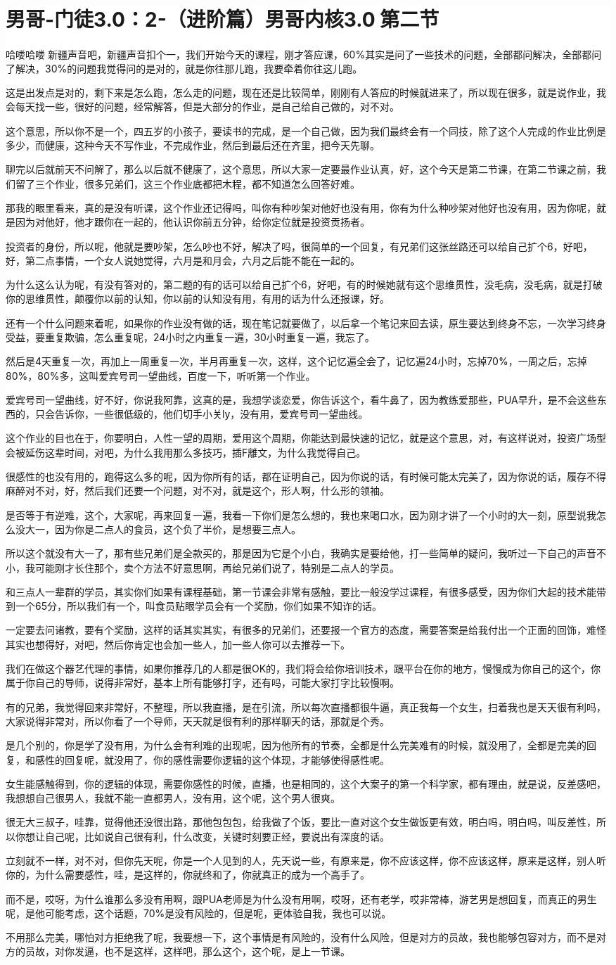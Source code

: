 # 男哥-门徒3.0：2-（进阶篇）男哥内核3.0 第二节

哈喽哈喽 新疆声音吧，新疆声音扣个一，我们开始今天的课程，刚才答应课，60%其实是问了一些技术的问题，全部都问解决，全部都问了解决，30%的问题我觉得问的是对的，就是你往那儿跑，我要牵着你往这儿跑。

这是出发点是对的，剩下来是怎么跑，怎么走的问题，现在还是比较简单，刚刚有人答应的时候就进来了，所以现在很多，就是说作业，我会每天找一些，很好的问题，经常解答，但是大部分的作业，是自己给自己做的，对不对。

这个意思，所以你不是一个，四五岁的小孩子，要读书的完成，是一个自己做，因为我们最终会有一个同技，除了这个人完成的作业比例是多少，而健康，这种今天不写作业，不完成作业，然后到最后还在齐里，把今天先聊。

聊完以后就前天不问解了，那么以后就不健康了，这个意思，所以大家一定要最作业认真，好，这个今天是第二节课，在第二节课之前，我们留了三个作业，很多兄弟们，这三个作业底都把木程，都不知道怎么回答好难。

那我的眼里看来，真的是没有听课，这个作业还记得吗，叫你有种吵架对他好也没有用，你有为什么种吵架对他好也没有用，因为你呢，就是因为对他好，他才跟你在一起的，他认识你前五分钟，给你定位就是投资贡扬者。

投资者的身份，所以呢，他就是要吵架，怎么吵也不好，解决了吗，很简单的一个回复，有兄弟们这张丝路还可以给自己扩个6，好吧，好，第二点事情，一个女人说她觉得，六月是和月会，六月之后能不能在一起的。

为什么这么认为呢，有没有答对的，第二题的有的话可以给自己扩个6，好吧，有的时候她就有这个思维贯性，没毛病，没毛病，就是打破你的思维贯性，颠覆你以前的认知，你以前的认知没有用，有用的话为什么还报课，好。

还有一个什么问题来着呢，如果你的作业没有做的话，现在笔记就要做了，以后拿一个笔记来回去读，原生要达到终身不忘，一次学习终身受益，要重复欺骗，怎么重复呢，24小时之内重复一遍，30小时重复一遍，我忘了。

然后是4天重复一次，再加上一周重复一次，半月再重复一次，这样，这个记忆遍全会了，记忆遍24小时，忘掉70%，一周之后，忘掉80%，80%多，这叫爱宾号司一望曲线，百度一下，听听第一个作业。

爱宾号司一望曲线，好不好，你说我阿靠，这真的是，我想学谈恋爱，你告诉这个，看牛鼻了，因为教练爱那些，PUA早升，是不会这些东西的，只会告诉你，一些很低级的，他们切手小关ly，没有用，爱宾号司一望曲线。

这个作业的目也在于，你要明白，人性一望的周期，爱用这个周期，你能达到最快速的记忆，就是这个意思，对，有这样说对，投资广场型会被延伤这辈时间，对吧，为什么我用那么多技巧，插F離文，为什么我觉得自己。

很感性的也没有用的，跑得这么多的呢，因为你所有的话，都在证明自己，因为你说的话，有时候可能太完美了，因为你说的话，履存不得麻醉对不对，好，然后我们还要一个问题，对不对，就是这个，形人啊，什么形的领袖。

是否等于有逆难，这个，大家呢，再来回复一遍，我看一下你们是怎么想的，我也来喝口水，因为刚才讲了一个小时的大一刻，原型说我怎么没大一，因为你是二点人的食员，这个负了半价，是想要三点人。

所以这个就没有大一了，那有些兄弟们是全款买的，那是因为它是个小白，我确实是要给他，打一些简单的疑问，我听过一下自己的声音不小，我可能刚才长住那个，卖个方法不好意思啊，再给兄弟们说了，特别是二点人的学员。

和三点人一辈群的学员，其实你们如果有课程基础，第一节课会非常有感触，要比一般没学过课程，有很多感受，因为你们大起的技术能带到一个65分，所以我们有一个，叫食员贴眼学员会有一个奖励，你们如果不知诈的话。

一定要去问诸教，要有个奖励，这样的话其实其实，有很多的兄弟们，还要报一个官方的态度，需要答案是给我付出一个正面的回饰，难怪其实也想得好，对吧，然后你肯定也会加一些人，加一些人你可以去推荐一下。

我们在做这个器艺代理的事情，如果你推荐几的人都是很OK的，我们将会给你培训技术，跟平台在你的地方，慢慢成为你自己的这个，你属于你自己的导师，说得非常好，基本上所有能够打字，还有吗，可能大家打字比较慢啊。

有的兄弟，我觉得回来非常好，不整理，所以我直播，是在引流，所以每次直播都很牛逼，真正我每一个女生，扫着我也是天天很有利吗，大家说得非常对，所以你看了一个导师，天天就是很有利的那样聊天的话，那就是个秀。

是几个别的，你是学了没有用，为什么会有利难的出现呢，因为他所有的节奏，全都是什么完美难有的时候，就没用了，全都是完美的回复，和感性的回复呢，就没用了，你的感性需要你逻辑的这个体现，才能够使得感性呢。

女生能感触得到，你的逻辑的体现，需要你感性的时候，直播，也是相同的，这个大案子的第一个科学家，都有理由，就是说，反差感吧，我想想自己很男人，我就不能一直都男人，没有用，这个呢，这个男人很爽。

很无大三叔子，哇靠，觉得他还没很出路，那他包包包，给我做了个饭，要比一直对这个女生做饭更有效，明白吗，明白吗，叫反差性，所以你想让自己呢，比如说自己很有利，什么改变，关键时刻要正经，要说出有深度的话。

立刻就不一样，对不对，但你先天呢，你是一个人见到的人，先天说一些，有原来是，你不应该这样，你不应该这样，原来是这样，别人听你的，为什么需要感性，哇，是这样的，你就终和了，你就真正的成为一个高手了。

而不是，哎呀，为什么谁那么多没有用啊，跟PUA老师是为什么没有用啊，哎呀，还有老学，哎非常棒，游艺男是想回复，而真正的男生呢，是他可能考虑，这个话题，70%是没有风险的，但是呢，更体验自我，我也可以说。

不用那么完美，哪怕对方拒绝我了呢，我要想一下，这个事情是有风险的，没有什么风险，但是对方的员故，我也能够包容对方，而不是对方的员故，对你发逼，也不是这样，这样吧，那么这个，这个呢，是上一节课。
